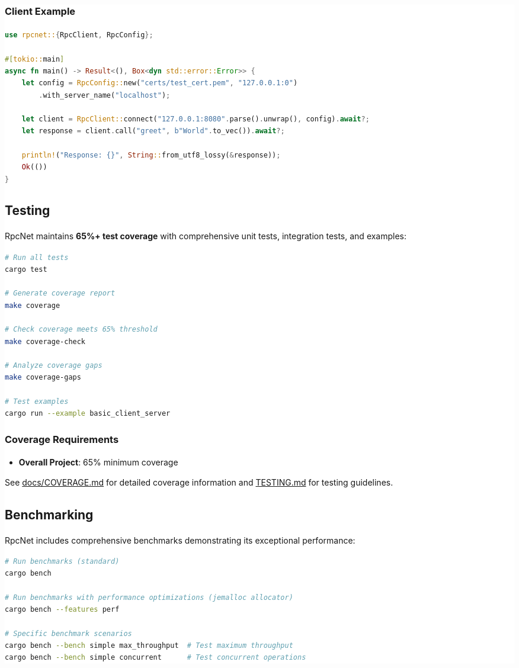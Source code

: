 
### Client Example

```rust
use rpcnet::{RpcClient, RpcConfig};

#[tokio::main]  
async fn main() -> Result<(), Box<dyn std::error::Error>> {
    let config = RpcConfig::new("certs/test_cert.pem", "127.0.0.1:0")
        .with_server_name("localhost");

    let client = RpcClient::connect("127.0.0.1:8080".parse().unwrap(), config).await?;
    let response = client.call("greet", b"World".to_vec()).await?;
    
    println!("Response: {}", String::from_utf8_lossy(&response));
    Ok(())
}
```

## Testing

RpcNet maintains **65%+ test coverage** with comprehensive unit tests, integration tests, and examples:

```bash
# Run all tests
cargo test

# Generate coverage report
make coverage

# Check coverage meets 65% threshold
make coverage-check

# Analyze coverage gaps
make coverage-gaps

# Test examples
cargo run --example basic_client_server
```

### Coverage Requirements

- **Overall Project**: 65% minimum coverage

See [docs/COVERAGE.md](docs/COVERAGE.md) for detailed coverage information and [TESTING.md](TESTING.md) for testing guidelines.

## Benchmarking

RpcNet includes comprehensive benchmarks demonstrating its exceptional performance:

```bash
# Run benchmarks (standard)
cargo bench

# Run benchmarks with performance optimizations (jemalloc allocator)
cargo bench --features perf

# Specific benchmark scenarios
cargo bench --bench simple max_throughput  # Test maximum throughput
cargo bench --bench simple concurrent      # Test concurrent operations
```
